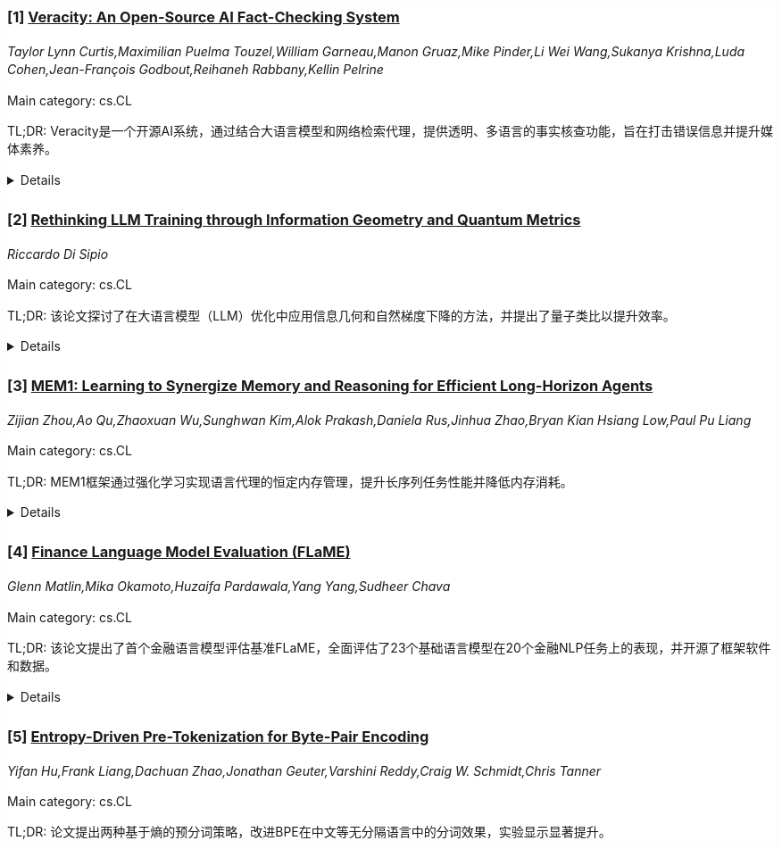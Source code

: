 ### [1] [Veracity: An Open-Source AI Fact-Checking System](https://arxiv.org/abs/2506.15794)
*Taylor Lynn Curtis,Maximilian Puelma Touzel,William Garneau,Manon Gruaz,Mike Pinder,Li Wei Wang,Sukanya Krishna,Luda Cohen,Jean-François Godbout,Reihaneh Rabbany,Kellin Pelrine*

Main category: cs.CL

TL;DR: Veracity是一个开源AI系统，通过结合大语言模型和网络检索代理，提供透明、多语言的事实核查功能，旨在打击错误信息并提升媒体素养。


<details><summary>Details</summary></details>


### [2] [Rethinking LLM Training through Information Geometry and Quantum Metrics](https://arxiv.org/abs/2506.15830)
*Riccardo Di Sipio*

Main category: cs.CL

TL;DR: 该论文探讨了在大语言模型（LLM）优化中应用信息几何和自然梯度下降的方法，并提出了量子类比以提升效率。


<details><summary>Details</summary></details>


### [3] [MEM1: Learning to Synergize Memory and Reasoning for Efficient Long-Horizon Agents](https://arxiv.org/abs/2506.15841)
*Zijian Zhou,Ao Qu,Zhaoxuan Wu,Sunghwan Kim,Alok Prakash,Daniela Rus,Jinhua Zhao,Bryan Kian Hsiang Low,Paul Pu Liang*

Main category: cs.CL

TL;DR: MEM1框架通过强化学习实现语言代理的恒定内存管理，提升长序列任务性能并降低内存消耗。


<details><summary>Details</summary></details>


### [4] [Finance Language Model Evaluation (FLaME)](https://arxiv.org/abs/2506.15846)
*Glenn Matlin,Mika Okamoto,Huzaifa Pardawala,Yang Yang,Sudheer Chava*

Main category: cs.CL

TL;DR: 该论文提出了首个金融语言模型评估基准FLaME，全面评估了23个基础语言模型在20个金融NLP任务上的表现，并开源了框架软件和数据。


<details><summary>Details</summary></details>


### [5] [Entropy-Driven Pre-Tokenization for Byte-Pair Encoding](https://arxiv.org/abs/2506.15889)
*Yifan Hu,Frank Liang,Dachuan Zhao,Jonathan Geuter,Varshini Reddy,Craig W. Schmidt,Chris Tanner*

Main category: cs.CL

TL;DR: 论文提出两种基于熵的预分词策略，改进BPE在中文等无分隔语言中的分词效果，实验显示显著提升。

